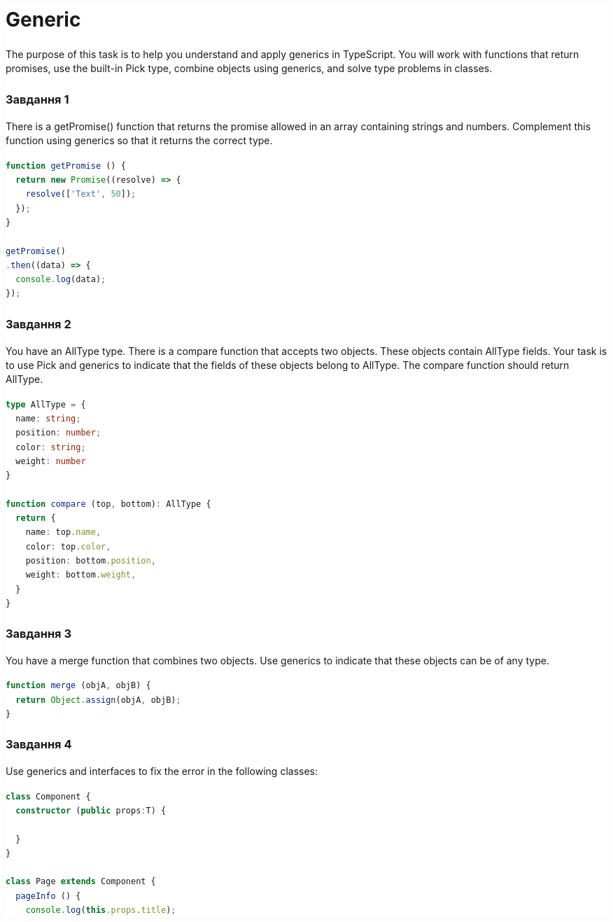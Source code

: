 # Generic
The purpose of this task is to help you understand and apply generics in TypeScript. You will work with functions that return promises, use the built-in Pick type, combine objects using generics, and solve type problems in classes.

### Завдання 1
There is a getPromise() function that returns the promise allowed in an array containing strings and numbers. Complement this function using generics so that it returns the correct type.
```ts
function getPromise () {
  return new Promise((resolve) => {
    resolve(['Text', 50]);
  });
}

getPromise()
.then((data) => {
  console.log(data);
});
```
### Завдання 2
You have an AllType type. There is a compare function that accepts two objects. These objects contain AllType fields. Your task is to use Pick and generics to indicate that the fields of these objects belong to AllType. The compare function should return AllType.
```ts
type AllType = {
  name: string;
  position: number;
  color: string;
  weight: number
}

function compare (top, bottom): AllType {
  return {
    name: top.name,
    color: top.color,
    position: bottom.position,
    weight: bottom.weight,
  }
}
```
### Завдання 3
You have a merge function that combines two objects. Use generics to indicate that these objects can be of any type.
```ts
function merge (objA, objB) {
  return Object.assign(objA, objB);
}
```
### Завдання 4
Use generics and interfaces to fix the error in the following classes:
```ts
class Component {
  constructor (public props:T) {

  }
}

class Page extends Component {
  pageInfo () {
    console.log(this.props.title);
```